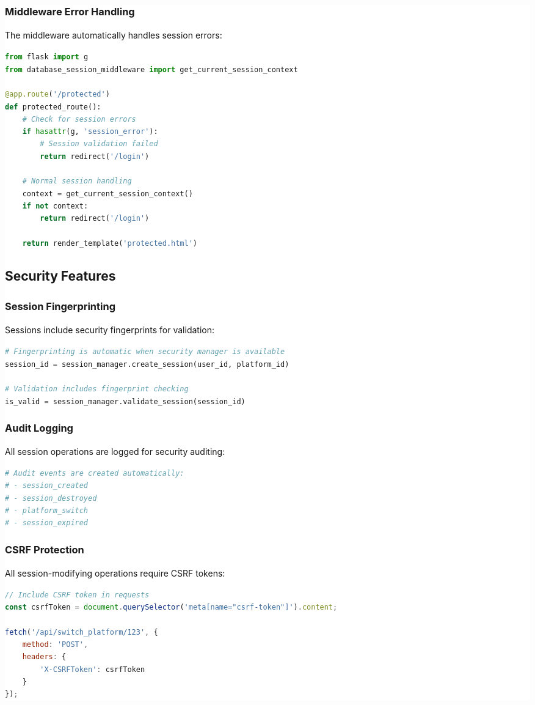 ### Middleware Error Handling

The middleware automatically handles session errors:

```python
from flask import g
from database_session_middleware import get_current_session_context

@app.route('/protected')
def protected_route():
    # Check for session errors
    if hasattr(g, 'session_error'):
        # Session validation failed
        return redirect('/login')
    
    # Normal session handling
    context = get_current_session_context()
    if not context:
        return redirect('/login')
    
    return render_template('protected.html')
```

## Security Features

### Session Fingerprinting

Sessions include security fingerprints for validation:

```python
# Fingerprinting is automatic when security manager is available
session_id = session_manager.create_session(user_id, platform_id)

# Validation includes fingerprint checking
is_valid = session_manager.validate_session(session_id)
```

### Audit Logging

All session operations are logged for security auditing:

```python
# Audit events are created automatically:
# - session_created
# - session_destroyed
# - platform_switch
# - session_expired
```

### CSRF Protection

All session-modifying operations require CSRF tokens:

```javascript
// Include CSRF token in requests
const csrfToken = document.querySelector('meta[name="csrf-token"]').content;

fetch('/api/switch_platform/123', {
    method: 'POST',
    headers: {
        'X-CSRFToken': csrfToken
    }
});
```
